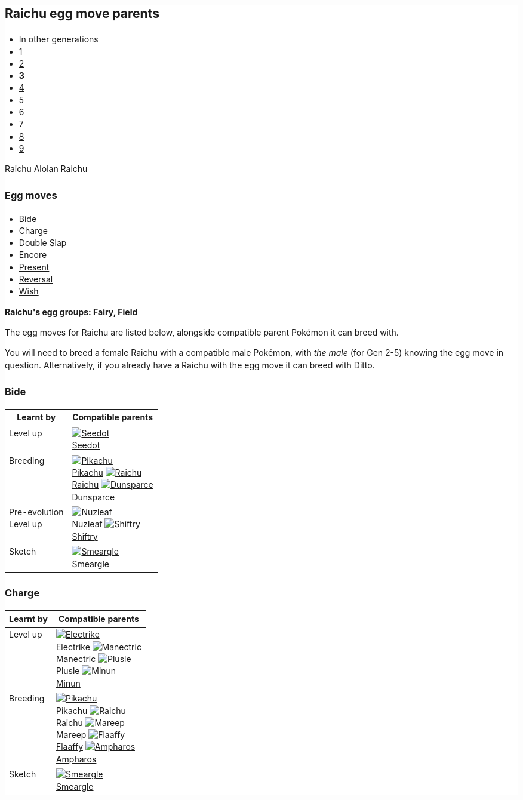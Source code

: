 ## Raichu egg move parents

*   In other generations
*   [1](/pokedex/raichu/moves/1#egg-move-parents "Generation 1: Red, Blue, Yellow")
*   [2](/pokedex/raichu/moves/2#egg-move-parents "Generation 2: Gold, Silver, Crystal")
*   **3**
*   [4](/pokedex/raichu/moves/4#egg-move-parents "Generation 4: Diamond, Pearl, Platinum, HeartGold, SoulSilver")
*   [5](/pokedex/raichu/moves/5#egg-move-parents "Generation 5: Black, White, Black 2, White 2")
*   [6](/pokedex/raichu/moves/6#egg-move-parents "Generation 6: X, Y, Omega Ruby, Alpha Sapphire")
*   [7](/pokedex/raichu/moves/7#egg-move-parents "Generation 7: Sun, Moon, Ultra Sun, Ultra Moon, Let's Go Pikachu, Let's Go Eevee")
*   [8](/pokedex/raichu/moves/8#egg-move-parents "Generation 8: Sword, Shield, Brilliant Diamond, Shining Pearl, Legends: Arceus")
*   [9](/pokedex/raichu/moves/9#egg-move-parents "Generation 9: Scarlet, Violet")

[Raichu](#tab-eggmove-26) [Alolan Raichu](#tab-eggmove-10150)

### Egg moves

*   [Bide](#eggmove--bide)
*   [Charge](#eggmove--charge)
*   [Double Slap](#eggmove--double-slap)
*   [Encore](#eggmove--encore)
*   [Present](#eggmove--present)
*   [Reversal](#eggmove--reversal)
*   [Wish](#eggmove--wish)

**Raichu's egg groups: [Fairy](/egg-group/fairy), [Field](/egg-group/field)**

The egg moves for Raichu are listed below, alongside compatible parent Pokémon it can breed with.

You will need to breed a female Raichu with a compatible male Pokémon, with _the male_ (for Gen 2-5) knowing the egg move in question. Alternatively, if you already have a Raichu with the egg move it can breed with Ditto.

### Bide

| Learnt by | Compatible parents |
| --- | --- |
| Level up | [![Seedot](https://img.pokemondb.net/sprites/scarlet-violet/icon/seedot.png)  <br>Seedot](/pokedex/seedot) |
| Breeding | [![Pikachu](https://img.pokemondb.net/sprites/scarlet-violet/icon/pikachu.png)  <br>Pikachu](/pokedex/pikachu) [ ![Raichu](https://img.pokemondb.net/sprites/scarlet-violet/icon/raichu.png)  <br>Raichu](/pokedex/raichu) [ ![Dunsparce](https://img.pokemondb.net/sprites/scarlet-violet/icon/dunsparce.png)  <br>Dunsparce](/pokedex/dunsparce) |
| Pre-evolution  <br>Level up | [![Nuzleaf](https://img.pokemondb.net/sprites/scarlet-violet/icon/nuzleaf.png)  <br>Nuzleaf](/pokedex/nuzleaf) [ ![Shiftry](https://img.pokemondb.net/sprites/scarlet-violet/icon/shiftry.png)  <br>Shiftry](/pokedex/shiftry) |
| Sketch | [![Smeargle](https://img.pokemondb.net/sprites/scarlet-violet/icon/smeargle.png)  <br>Smeargle](/pokedex/smeargle) |

### Charge

| Learnt by | Compatible parents |
| --- | --- |
| Level up | [![Electrike](https://img.pokemondb.net/sprites/scarlet-violet/icon/electrike.png)  <br>Electrike](/pokedex/electrike) [ ![Manectric](https://img.pokemondb.net/sprites/scarlet-violet/icon/manectric.png)  <br>Manectric](/pokedex/manectric) [ ![Plusle](https://img.pokemondb.net/sprites/scarlet-violet/icon/plusle.png)  <br>Plusle](/pokedex/plusle) [ ![Minun](https://img.pokemondb.net/sprites/scarlet-violet/icon/minun.png)  <br>Minun](/pokedex/minun) |
| Breeding | [![Pikachu](https://img.pokemondb.net/sprites/scarlet-violet/icon/pikachu.png)  <br>Pikachu](/pokedex/pikachu) [ ![Raichu](https://img.pokemondb.net/sprites/scarlet-violet/icon/raichu.png)  <br>Raichu](/pokedex/raichu) [ ![Mareep](https://img.pokemondb.net/sprites/scarlet-violet/icon/mareep.png)  <br>Mareep](/pokedex/mareep) [ ![Flaaffy](https://img.pokemondb.net/sprites/scarlet-violet/icon/flaaffy.png)  <br>Flaaffy](/pokedex/flaaffy) [ ![Ampharos](https://img.pokemondb.net/sprites/scarlet-violet/icon/ampharos.png)  <br>Ampharos](/pokedex/ampharos) |
| Sketch | [![Smeargle](https://img.pokemondb.net/sprites/scarlet-violet/icon/smeargle.png)  <br>Smeargle](/pokedex/smeargle) |
